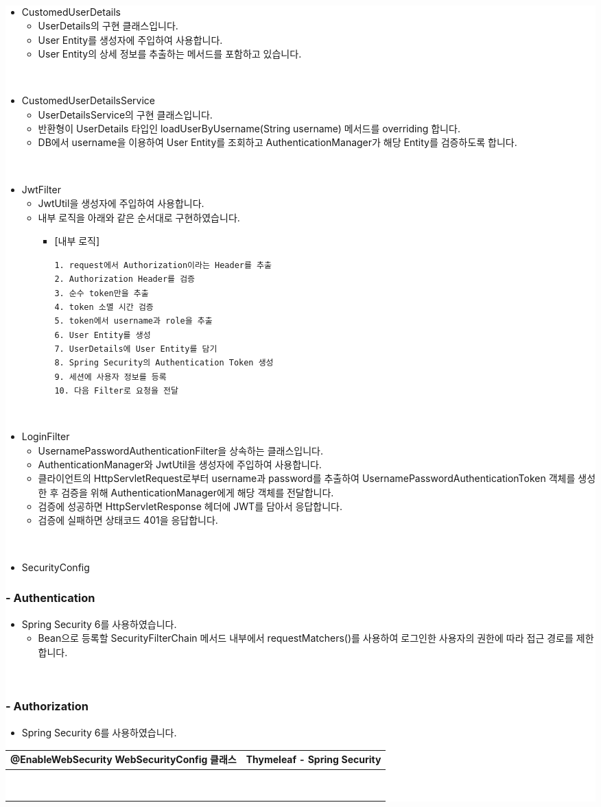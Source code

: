   + CustomedUserDetails
    - UserDetails의 구현 클래스입니다.
    - User Entity를 생성자에 주입하여 사용합니다.
    - User Entity의 상세 정보를 추출하는 메서드를 포함하고 있습니다.
<br/>

  + CustomedUserDetailsService
    - UserDetailsService의 구현 클래스입니다.
    - 반환형이 UserDetails 타입인 loadUserByUsername(String username) 메서드를 overriding 합니다.
    - DB에서 username을 이용하여 User Entity를 조회하고 AuthenticationManager가 해당 Entity를 검증하도록 합니다.
<br/>

  + JwtFilter
    - JwtUtil을 생성자에 주입하여 사용합니다.
    - 내부 로직을 아래와 같은 순서대로 구현하였습니다.
      - [내부 로직]

            1. request에서 Authorization이라는 Header를 추출
            2. Authorization Header를 검증
            3. 순수 token만을 추출
            4. token 소멸 시간 검증
            5. token에서 username과 role을 추출
            6. User Entity를 생성
            7. UserDetails에 User Entity를 담기
            8. Spring Security의 Authentication Token 생성
            9. 세션에 사용자 정보를 등록
            10. 다음 Filter로 요청을 전달
<br/>

  + LoginFilter
    - UsernamePasswordAuthenticationFilter을 상속하는 클래스입니다.
    - AuthenticationManager와 JwtUtil을 생성자에 주입하여 사용합니다.
    - 클라이언트의 HttpServletRequest로부터 username과 password를 추출하여 UsernamePasswordAuthenticationToken 객체를 생성한 후 검증을 위해 AuthenticationManager에게 해당 객체를 전달합니다.
    - 검증에 성공하면 HttpServletResponse 헤더에 JWT를 담아서 응답합니다.
    - 검증에 실패하면 상태코드 401을 응답합니다.
<br/>
    
  + SecurityConfig
### - Authentication
- Spring Security 6를 사용하였습니다.
    - Bean으로 등록할 SecurityFilterChain 메서드 내부에서 requestMatchers()를 사용하여 로그인한 사용자의 권한에 따라 접근 경로를 제한합니다.
<br/>

### - Authorization
- Spring Security 6를 사용하였습니다.

<table>
  <thead>
    <tr>
      <th align="center">@EnableWebSecurity WebSecurityConfig 클래스</th>
      <th align="center">Thymeleaf - Spring Security</th>
    </tr>
  <tbody>
    <tr>
      <td align="center"><img src="src/main/resources/static/readme/WebSecurityConfig-configureGlobal.png" width="500px;" alt=""/></td>
      <td align="center">
        <img src="src/main/resources/static/readme/thymeleaf-spring-security-namespace.png" width="500px;" alt=""/><br>
        <img src="src/main/resources/static/readme/thymeleaf-authorize-hasRole.png" width="500px;" alt=""/>
      </td>
    <tr/>
  </tbody>
</table>
